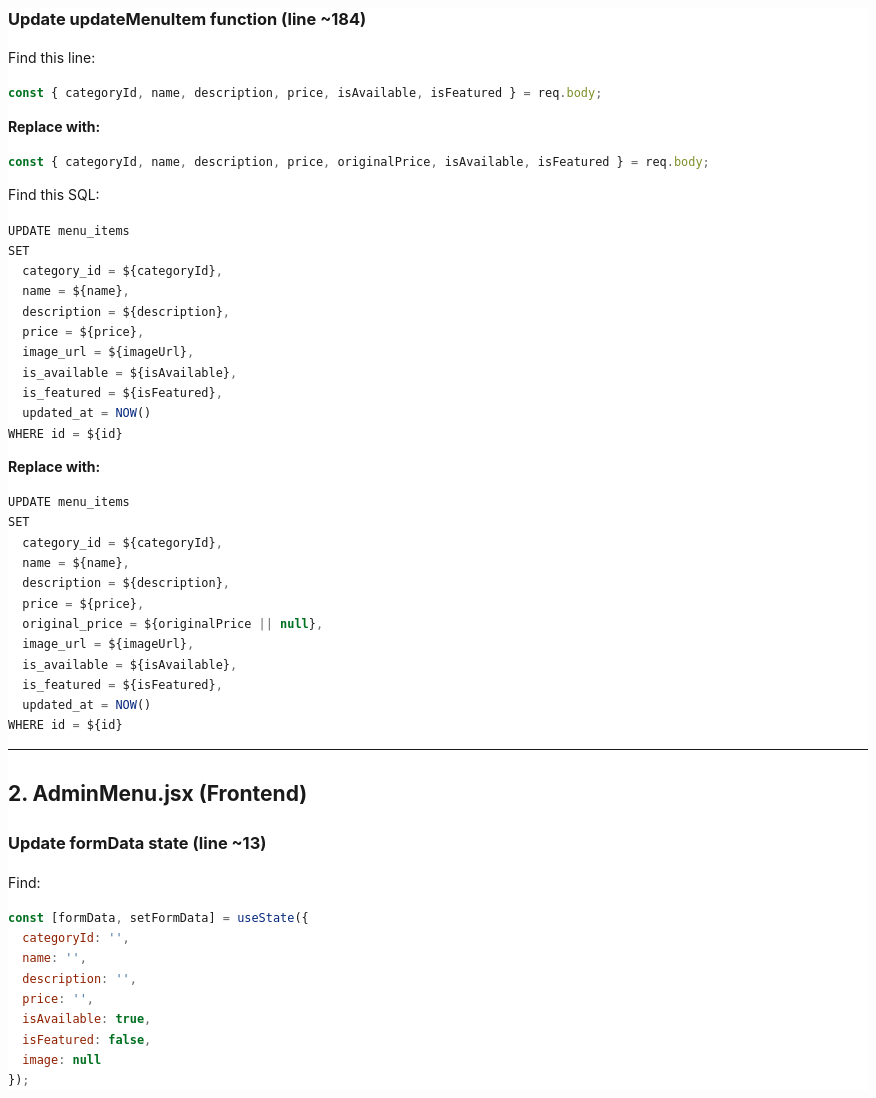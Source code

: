 ### Update updateMenuItem function (line ~184)

Find this line:
```js
const { categoryId, name, description, price, isAvailable, isFeatured } = req.body;
```

**Replace with:**
```js
const { categoryId, name, description, price, originalPrice, isAvailable, isFeatured } = req.body;
```

Find this SQL:
```js
UPDATE menu_items
SET
  category_id = ${categoryId},
  name = ${name},
  description = ${description},
  price = ${price},
  image_url = ${imageUrl},
  is_available = ${isAvailable},
  is_featured = ${isFeatured},
  updated_at = NOW()
WHERE id = ${id}
```

**Replace with:**
```js
UPDATE menu_items
SET
  category_id = ${categoryId},
  name = ${name},
  description = ${description},
  price = ${price},
  original_price = ${originalPrice || null},
  image_url = ${imageUrl},
  is_available = ${isAvailable},
  is_featured = ${isFeatured},
  updated_at = NOW()
WHERE id = ${id}
```

---

## 2. AdminMenu.jsx (Frontend)

### Update formData state (line ~13)

Find:
```jsx
const [formData, setFormData] = useState({
  categoryId: '',
  name: '',
  description: '',
  price: '',
  isAvailable: true,
  isFeatured: false,
  image: null
});
```
